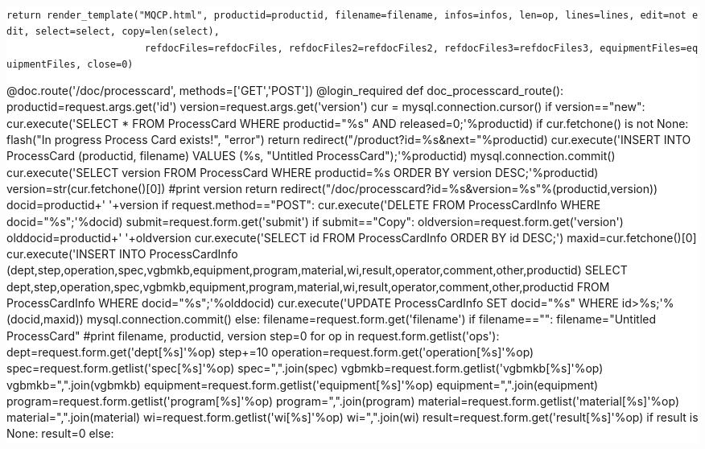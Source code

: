	return render_template("MQCP.html", productid=productid, filename=filename, infos=infos, len=op, lines=lines, edit=not edit, select=select, copy=len(select), 
							refdocFiles=refdocFiles, refdocFiles2=refdocFiles2, refdocFiles3=refdocFiles3, equipmentFiles=equipmentFiles, close=0)

@doc.route('/doc/processcard', methods=['GET','POST'])
@login_required
def doc_processcard_route():
	productid=request.args.get('id')
	version=request.args.get('version')
	cur = mysql.connection.cursor()
	if version=="new":
		cur.execute('SELECT * FROM ProcessCard WHERE productid="%s" AND released=0;'%productid)
		if cur.fetchone() is not None:
			flash("In progress Process Card exists!", "error")
			return redirect("/product?id=%s&next="%productid)
		cur.execute('INSERT INTO ProcessCard (productid, filename) VALUES (%s, "Untitled ProcessCard");'%productid)
		mysql.connection.commit()
		cur.execute('SELECT version FROM ProcessCard WHERE productid=%s ORDER BY version DESC;'%productid)
		version=str(cur.fetchone()[0])
		#print version
		return redirect("/doc/processcard?id=%s&version=%s"%(productid,version))
	docid=productid+' '+version
	if request.method=="POST":
		cur.execute('DELETE FROM ProcessCardInfo WHERE docid="%s";'%docid)
		submit=request.form.get('submit')
		if submit=="Copy":
			oldversion=request.form.get('version')
			olddocid=productid+' '+oldversion
			cur.execute('SELECT id FROM ProcessCardInfo ORDER BY id DESC;')
			maxid=cur.fetchone()[0]
			cur.execute('INSERT INTO ProcessCardInfo (dept,step,operation,spec,vgbmkb,equipment,program,material,wi,result,operator,comment,other,productid) SELECT dept,step,operation,spec,vgbmkb,equipment,program,material,wi,result,operator,comment,other,productid FROM ProcessCardInfo WHERE docid="%s";'%olddocid)
			cur.execute('UPDATE ProcessCardInfo SET docid="%s" WHERE id>%s;'%(docid,maxid))
			mysql.connection.commit()
		else:
			filename=request.form.get('filename')
			if filename=="":
				filename="Untitled ProcessCard"
			#print filename, productid, version
			step=0
			for op in request.form.getlist('ops'):
				dept=request.form.get('dept[%s]'%op)
				step+=10
				operation=request.form.get('operation[%s]'%op)
				spec=request.form.getlist('spec[%s]'%op)
				spec=",".join(spec)
				vgbmkb=request.form.getlist('vgbmkb[%s]'%op)
				vgbmkb=",".join(vgbmkb)
				equipment=request.form.getlist('equipment[%s]'%op)
				equipment=",".join(equipment)
				program=request.form.getlist('program[%s]'%op)
				program=",".join(program)
				material=request.form.getlist('material[%s]'%op)
				material=",".join(material)
				wi=request.form.getlist('wi[%s]'%op)
				wi=",".join(wi)
				result=request.form.get('result[%s]'%op)
				if result is None:
					result=0
				else: